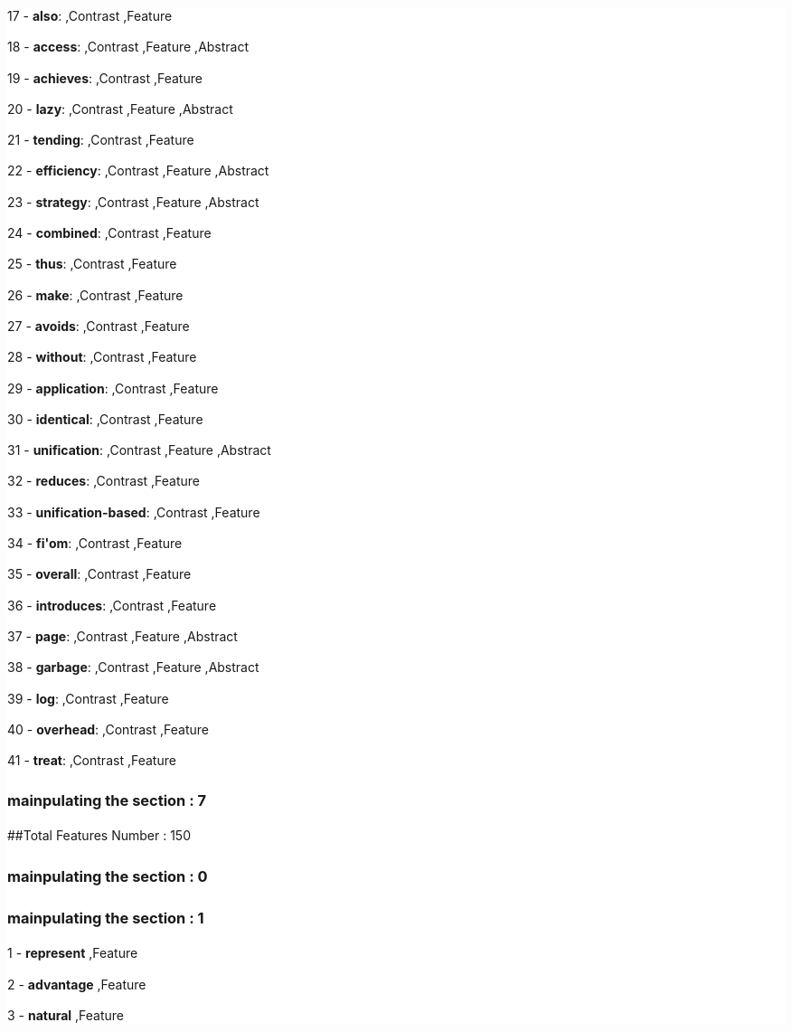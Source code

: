 17 - **also**: ,Contrast  ,Feature 

18 - **access**: ,Contrast  ,Feature  ,Abstract 

19 - **achieves**: ,Contrast  ,Feature 

20 - **lazy**: ,Contrast  ,Feature  ,Abstract 

21 - **tending**: ,Contrast  ,Feature 

22 - **efficiency**: ,Contrast  ,Feature  ,Abstract 

23 - **strategy**: ,Contrast  ,Feature  ,Abstract 

24 - **combined**: ,Contrast  ,Feature 

25 - **thus**: ,Contrast  ,Feature 

26 - **make**: ,Contrast  ,Feature 

27 - **avoids**: ,Contrast  ,Feature 

28 - **without**: ,Contrast  ,Feature 

29 - **application**: ,Contrast  ,Feature 

30 - **identical**: ,Contrast  ,Feature 

31 - **unification**: ,Contrast  ,Feature  ,Abstract 

32 - **reduces**: ,Contrast  ,Feature 

33 - **unification-based**: ,Contrast  ,Feature 

34 - **fi'om**: ,Contrast  ,Feature 

35 - **overall**: ,Contrast  ,Feature 

36 - **introduces**: ,Contrast  ,Feature 

37 - **page**: ,Contrast  ,Feature  ,Abstract 

38 - **garbage**: ,Contrast  ,Feature  ,Abstract 

39 - **log**: ,Contrast  ,Feature 

40 - **overhead**: ,Contrast  ,Feature 

41 - **treat**: ,Contrast  ,Feature 

### mainpulating the section : 7

##Total Features Number : 150

### mainpulating the section : 0

### mainpulating the section : 1

1 - **represent** ,Feature 

2 - **advantage** ,Feature 

3 - **natural** ,Feature 
